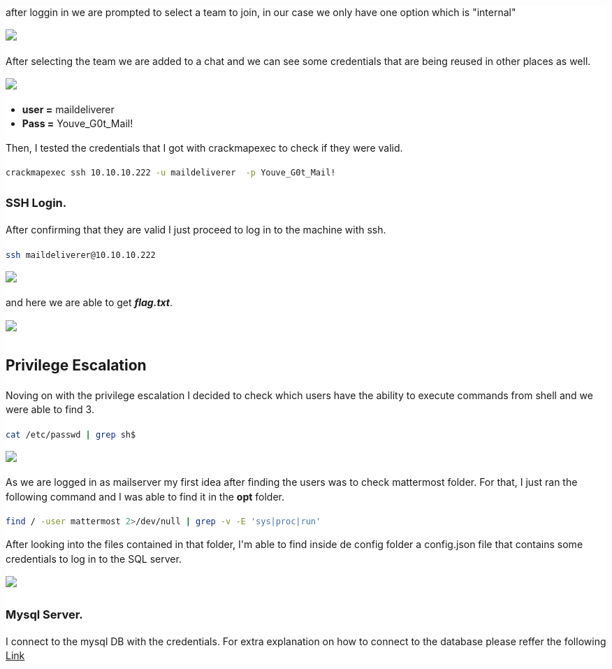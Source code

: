 after loggin in we are prompted to select a team to join, in our case we only have one option which is "internal"

![](/assets/images/HTB/Delivery/Delivery-11.png)

After selecting the team we are added to a chat and we can see some credentials that are being reused in other places as well.

![](/assets/images/HTB/Delivery/Delivery-12.png)

- **user =** maildeliverer
- **Pass =** Youve_G0t_Mail!

Then, I tested the credentials that I got with crackmapexec to check if they were valid.
```bash
crackmapexec ssh 10.10.10.222 -u maildeliverer  -p Youve_G0t_Mail!
```
### SSH Login.

After confirming that they are valid I just proceed to log in to the machine with ssh.
```bash
ssh maildeliverer@10.10.10.222
```
![](/assets/images/HTB/Delivery/Delivery-13.png)

and here we are able to get ***flag.txt***.

![](/assets/images/HTB/Delivery/Delivery-14.png)

## Privilege Escalation 

Noving on with the privilege escalation I decided to check which users have the ability to execute commands from shell and we were able to find 3. 
```bash
cat /etc/passwd | grep sh$
```

![](/assets/images/HTB/Delivery/Delivery-15.png)


As we are logged in as mailserver my first idea after finding the users was to check mattermost folder. For that, I just ran the following command and I was able to find it in the **opt** folder.

```bash
find / -user mattermost 2>/dev/null | grep -v -E 'sys|proc|run'
```
After looking into the files contained in that folder, I'm able to find inside de config folder a config.json file that contains some credentials to log in to the SQL server.

![](/assets/images/HTB/Delivery/Delivery-16.png)
### Mysql Server.
I connect to the mysql DB with the credentials. For extra explanation on how to connect to the database please reffer the following [Link](https://www.jetbrains.com/help/datagrip/how-to-connect-to-mysql-with-unix-sockets.html#ec6a30bd)

